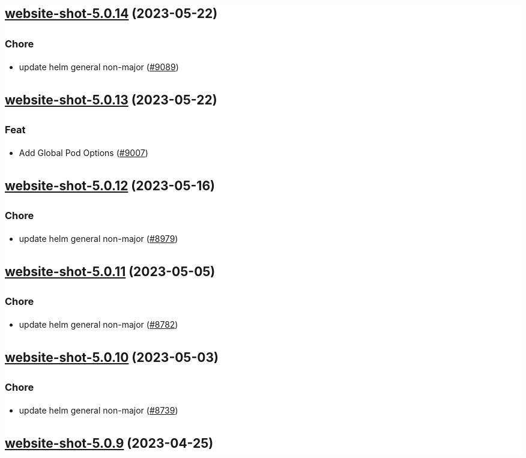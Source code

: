 ## [website-shot-5.0.14](https://github.com/truecharts/charts/compare/website-shot-5.0.13...website-shot-5.0.14) (2023-05-22)

### Chore

- update helm general non-major ([#9089](https://github.com/truecharts/charts/issues/9089))
  
  


## [website-shot-5.0.13](https://github.com/truecharts/charts/compare/website-shot-5.0.12...website-shot-5.0.13) (2023-05-22)

### Feat

- Add Global Pod Options ([#9007](https://github.com/truecharts/charts/issues/9007))
  
  


## [website-shot-5.0.12](https://github.com/truecharts/charts/compare/website-shot-5.0.11...website-shot-5.0.12) (2023-05-16)

### Chore

- update helm general non-major ([#8979](https://github.com/truecharts/charts/issues/8979))
  
  


## [website-shot-5.0.11](https://github.com/truecharts/charts/compare/website-shot-5.0.10...website-shot-5.0.11) (2023-05-05)

### Chore

- update helm general non-major ([#8782](https://github.com/truecharts/charts/issues/8782))
  
  


## [website-shot-5.0.10](https://github.com/truecharts/charts/compare/website-shot-5.0.9...website-shot-5.0.10) (2023-05-03)

### Chore

- update helm general non-major ([#8739](https://github.com/truecharts/charts/issues/8739))
  
  


## [website-shot-5.0.9](https://github.com/truecharts/charts/compare/website-shot-5.0.8...website-shot-5.0.9) (2023-04-25)
